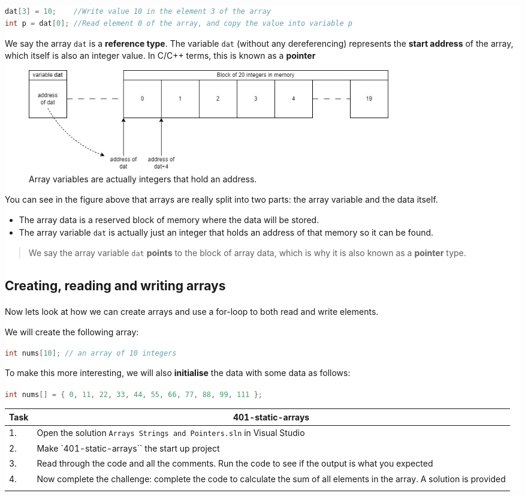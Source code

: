 ```C++
dat[3] = 10;    //Write value 10 in the element 3 of the array
int p = dat[0]; //Read element 0 of the array, and copy the value into variable p
```

We say the array `dat` is a **reference type**. The variable `dat` (without any dereferencing) represents the **start address** of the array, which itself is also an integer value. In C/C++ terms, this is known as a **pointer**

<figure>
<img src="./img/organisation_of_arrays.jpg" width="600px">
<figcaption>Array variables are actually integers that hold an address.</figcaption>
</figure>

You can see in the figure above that arrays are really split into two parts: the array variable and the data itself. 

* The array data is a reserved block of memory where the data will be stored.
* The array variable `dat` is actually just an integer that holds an address of that memory so it can be found.  

> We say the array variable `dat` **points** to the block of array data, which is why it is also known as a **pointer** type.

## Creating, reading and writing arrays

Now lets look at how we can create arrays and use a for-loop to both read and write elements.

We will create the following array:

```C++
int nums[10]; // an array of 10 integers
```

To make this more interesting, we will also **initialise** the data with some data as follows:

```C++
int nums[] = { 0, 11, 22, 33, 44, 55, 66, 77, 88, 99, 111 };   
```

| Task | 401-static-arrays |
| - | - |
| 1. | Open the solution `Arrays Strings and Pointers.sln` in Visual Studio|
| 2. | Make `401-static-arrays`` the start up project |
| 3. | Read through the code and all the comments. Run the code to see if the output is what you expected |
| 4. | Now complete the challenge: complete the code to calculate the sum of all elements in the array. A solution is provided |
| | |
